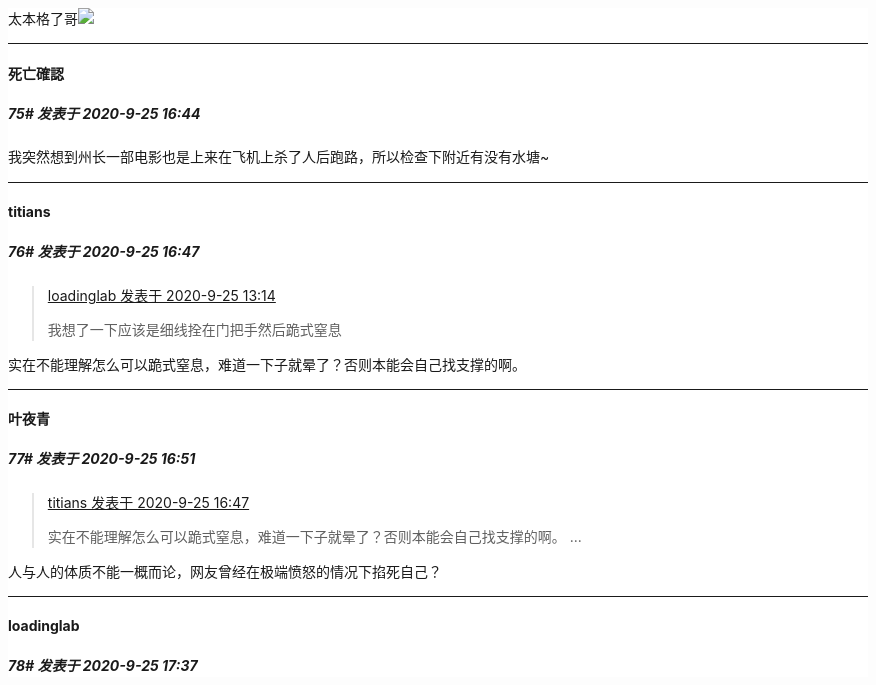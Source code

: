 


太本格了哥<img src="https://static.saraba1st.com/image/smiley/face2017/068.png" referrerpolicy="no-referrer">







*****

####  死亡確認  
##### 75#       发表于 2020-9-25 16:44




我突然想到州长一部电影也是上来在飞机上杀了人后跑路，所以检查下附近有没有水塘~







*****

####  titians  
##### 76#       发表于 2020-9-25 16:47



<blockquote><a href="httphttps://bbs.saraba1st.com/2b/forum.php?mod=redirect&amp;goto=findpost&amp;pid=48849335&amp;ptid=1961809" target="_blank">loadinglab 发表于 2020-9-25 13:14</a>

我想了一下应该是细线拴在门把手然后跪式窒息</blockquote>
实在不能理解怎么可以跪式窒息，难道一下子就晕了？否则本能会自己找支撑的啊。







*****

####  叶夜青  
##### 77#       发表于 2020-9-25 16:51



<blockquote><a href="httphttps://bbs.saraba1st.com/2b/forum.php?mod=redirect&amp;goto=findpost&amp;pid=48851760&amp;ptid=1961809" target="_blank">titians 发表于 2020-9-25 16:47</a>

实在不能理解怎么可以跪式窒息，难道一下子就晕了？否则本能会自己找支撑的啊。 ...</blockquote>
人与人的体质不能一概而论，网友曾经在极端愤怒的情况下掐死自己？







*****

####  loadinglab  
##### 78#       发表于 2020-9-25 17:37
